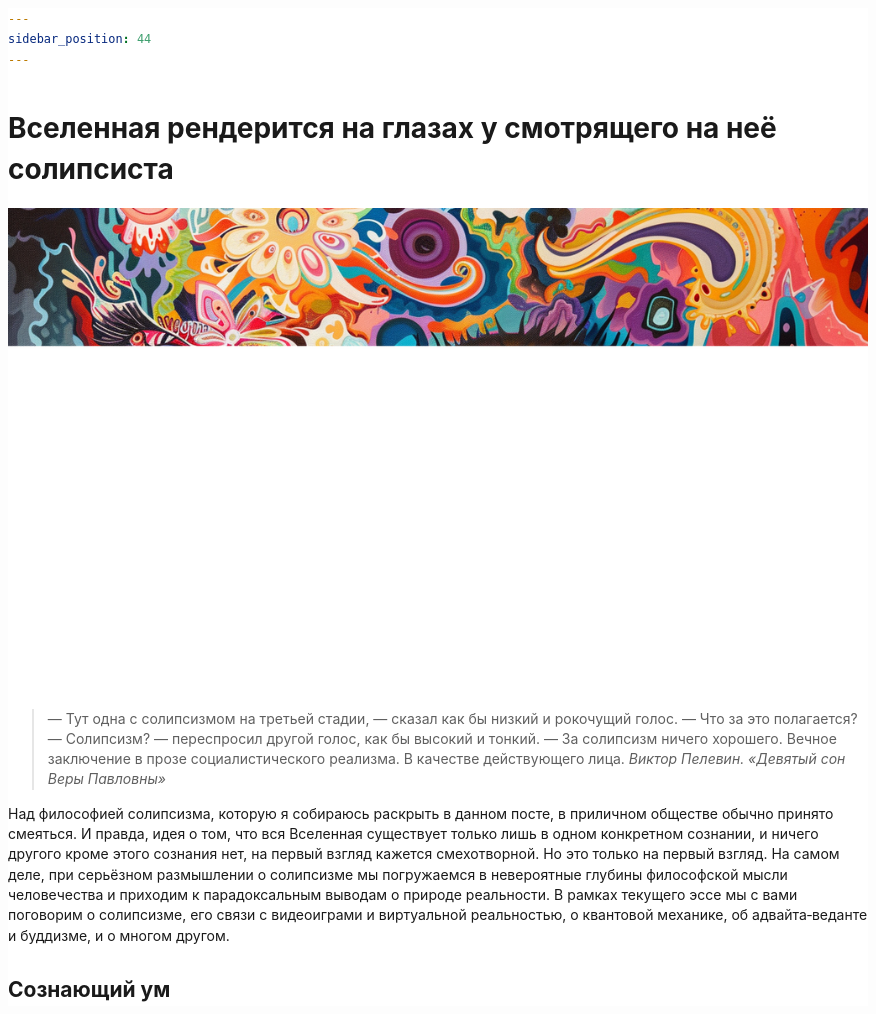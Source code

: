 ```yaml
---
sidebar_position: 44
---
```


# Вселенная рендерится на глазах у смотрящего на неё солипсиста

![Фото](./images/poster27.png)

> — Тут одна с солипсизмом на третьей стадии, — сказал как бы низкий и рокочущий голос. — Что за это полагается?
> — Солипсизм? — переспросил другой голос, как бы высокий и тонкий. — За солипсизм ничего хорошего. Вечное заключение в прозе социалистического реализма. В качестве действующего лица.
> _Виктор Пелевин. «Девятый сон Веры Павловны»_

Над философией солипсизма, которую я собираюсь раскрыть в данном посте, в приличном обществе обычно принято смеяться. И правда, идея о том, что вся Вселенная существует только лишь в одном конкретном сознании, и ничего другого кроме этого сознания нет, на первый взгляд кажется смехотворной. Но это только на первый взгляд. На самом деле, при серьёзном размышлении о солипсизме мы погружаемся в невероятные глубины философской мысли человечества и приходим к парадоксальным выводам о природе реальности. В рамках текущего эссе мы с вами поговорим о солипсизме, его связи с видеоиграми и виртуальной реальностью, о квантовой механике, об адвайта‑веданте и буддизме, и о многом другом.

## Сознающий ум
